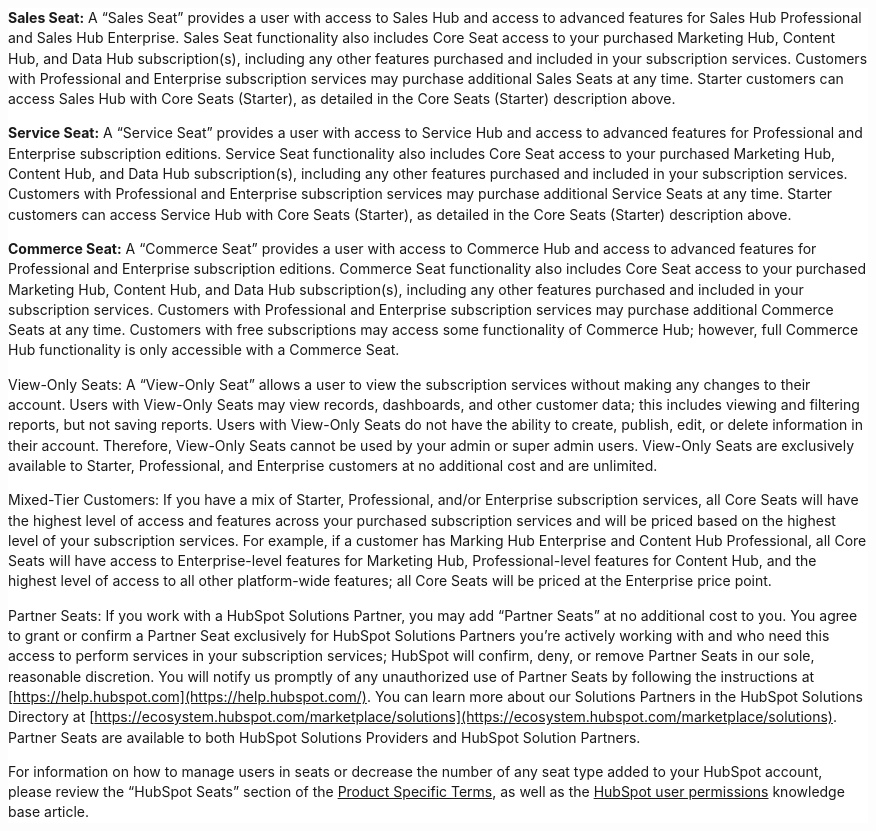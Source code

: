 **Sales Seat:** A “Sales Seat” provides a user with access to Sales Hub and access to advanced features for Sales Hub Professional and Sales Hub Enterprise. Sales Seat functionality also includes Core Seat access to your purchased Marketing Hub, Content Hub, and Data Hub subscription(s), including any other features purchased and included in your subscription services. Customers with Professional and Enterprise subscription services may purchase additional Sales Seats at any time. Starter customers can access Sales Hub with Core Seats (Starter), as detailed in the Core Seats (Starter) description above.

**Service Seat:** A “Service Seat” provides a user with access to Service Hub and access to advanced features for Professional and Enterprise subscription editions. Service Seat functionality also includes Core Seat access to your purchased Marketing Hub, Content Hub, and Data Hub subscription(s), including any other features purchased and included in your subscription services. Customers with Professional and Enterprise subscription services may purchase additional Service Seats at any time. Starter customers can access Service Hub with Core Seats (Starter), as detailed in the Core Seats (Starter) description above.

**Commerce Seat:** A “Commerce Seat” provides a user with access to Commerce Hub and access to advanced features for Professional and Enterprise subscription editions. Commerce Seat functionality also includes Core Seat access to your purchased Marketing Hub, Content Hub, and Data Hub subscription(s), including any other features purchased and included in your subscription services. Customers with Professional and Enterprise subscription services may purchase additional Commerce Seats at any time. Customers with free subscriptions may access some functionality of Commerce Hub; however, full Commerce Hub functionality is only accessible with a Commerce Seat.

View-Only Seats: A “View-Only Seat” allows a user to view the subscription services without making any changes to their account. Users with View-Only Seats may view records, dashboards, and other customer data; this includes viewing and filtering reports, but not saving reports. Users with View-Only Seats do not have the ability to create, publish, edit, or delete information in their account. Therefore, View-Only Seats cannot be used by your admin or super admin users. View-Only Seats are exclusively available to Starter, Professional, and Enterprise customers at no additional cost and are unlimited.  

Mixed-Tier Customers: If you have a mix of Starter, Professional, and/or Enterprise subscription services, all Core Seats will have the highest level of access and features across your purchased subscription services and will be priced based on the highest level of your subscription services. For example, if a customer has Marking Hub Enterprise and Content Hub Professional, all Core Seats will have access to Enterprise-level features for Marketing Hub, Professional-level features for Content Hub, and the highest level of access to all other platform-wide features; all Core Seats will be priced at the Enterprise price point.

Partner Seats: If you work with a HubSpot Solutions Partner, you may add “Partner Seats” at no additional cost to you.  You agree to grant or confirm a Partner Seat exclusively for HubSpot Solutions Partners you’re actively working with and who need this access to perform services in your subscription services; HubSpot will confirm, deny, or remove Partner Seats in our sole, reasonable discretion. You will notify us promptly of any unauthorized use of Partner Seats by following the instructions at [https://help.hubspot.com](https://help.hubspot.com/). You can learn more about our Solutions Partners in the HubSpot Solutions Directory at [https://ecosystem.hubspot.com/marketplace/solutions](https://ecosystem.hubspot.com/marketplace/solutions). Partner Seats are available to both HubSpot Solutions Providers and HubSpot Solution Partners.

For information on how to manage users in seats or decrease the number of any seat type added to your HubSpot account, please review the “HubSpot Seats” section of the [Product Specific Terms](https://legal.hubspot.com/product-specific-terms), as well as the [HubSpot user permissions](https://knowledge.hubspot.com/user-management/hubspot-user-permissions-guide) knowledge base article.  
